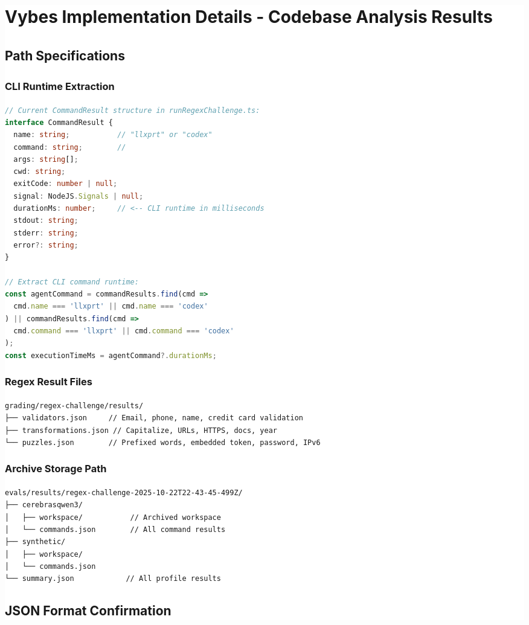 # Vybes Implementation Details - Codebase Analysis Results

## Path Specifications

### CLI Runtime Extraction
```typescript
// Current CommandResult structure in runRegexChallenge.ts:
interface CommandResult {
  name: string;           // "llxprt" or "codex"
  command: string;        // 
  args: string[];
  cwd: string;
  exitCode: number | null;
  signal: NodeJS.Signals | null;
  durationMs: number;     // <-- CLI runtime in milliseconds
  stdout: string;
  stderr: string;
  error?: string;
}

// Extract CLI command runtime:
const agentCommand = commandResults.find(cmd => 
  cmd.name === 'llxprt' || cmd.name === 'codex'
) || commandResults.find(cmd => 
  cmd.command === 'llxprt' || cmd.command === 'codex'
);
const executionTimeMs = agentCommand?.durationMs;
```

### Regex Result Files
```
grading/regex-challenge/results/
├── validators.json     // Email, phone, name, credit card validation
├── transformations.json // Capitalize, URLs, HTTPS, docs, year
└── puzzles.json        // Prefixed words, embedded token, password, IPv6
```

### Archive Storage Path
```
evals/results/regex-challenge-2025-10-22T22-43-45-499Z/
├── cerebrasqwen3/
│   ├── workspace/           // Archived workspace
│   └── commands.json        // All command results
├── synthetic/
│   ├── workspace/          
│   └── commands.json
└── summary.json            // All profile results
```

## JSON Format Confirmation
